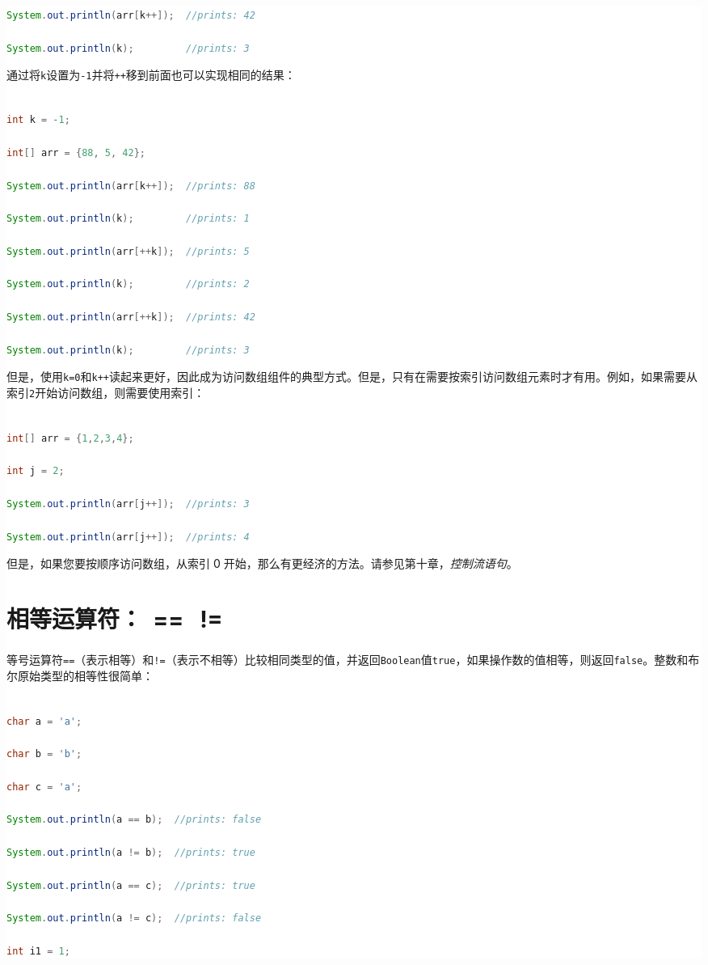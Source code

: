 ```java
System.out.println(arr[k++]);  //prints: 42

System.out.println(k);         //prints: 3

```

通过将`k`设置为`-1`并将`++`移到前面也可以实现相同的结果：

```java

int k = -1;

int[] arr = {88, 5, 42};

System.out.println(arr[k++]);  //prints: 88

System.out.println(k);         //prints: 1

System.out.println(arr[++k]);  //prints: 5

System.out.println(k);         //prints: 2

System.out.println(arr[++k]);  //prints: 42

System.out.println(k);         //prints: 3

```

但是，使用`k=0`和`k++`读起来更好，因此成为访问数组组件的典型方式。但是，只有在需要按索引访问数组元素时才有用。例如，如果需要从索引`2`开始访问数组，则需要使用索引：

```java

int[] arr = {1,2,3,4};

int j = 2;

System.out.println(arr[j++]);  //prints: 3

System.out.println(arr[j++]);  //prints: 4

```

但是，如果您要按顺序访问数组，从索引 0 开始，那么有更经济的方法。请参见第十章，*控制流语句*。

# 相等运算符：  ==   !=

等号运算符`==`（表示相等）和`!=`（表示不相等）比较相同类型的值，并返回`Boolean`值`true`，如果操作数的值相等，则返回`false`。整数和布尔原始类型的相等性很简单：

```java

char a = 'a';

char b = 'b';

char c = 'a';

System.out.println(a == b);  //prints: false

System.out.println(a != b);  //prints: true

System.out.println(a == c);  //prints: true

System.out.println(a != c);  //prints: false

int i1 = 1;

```